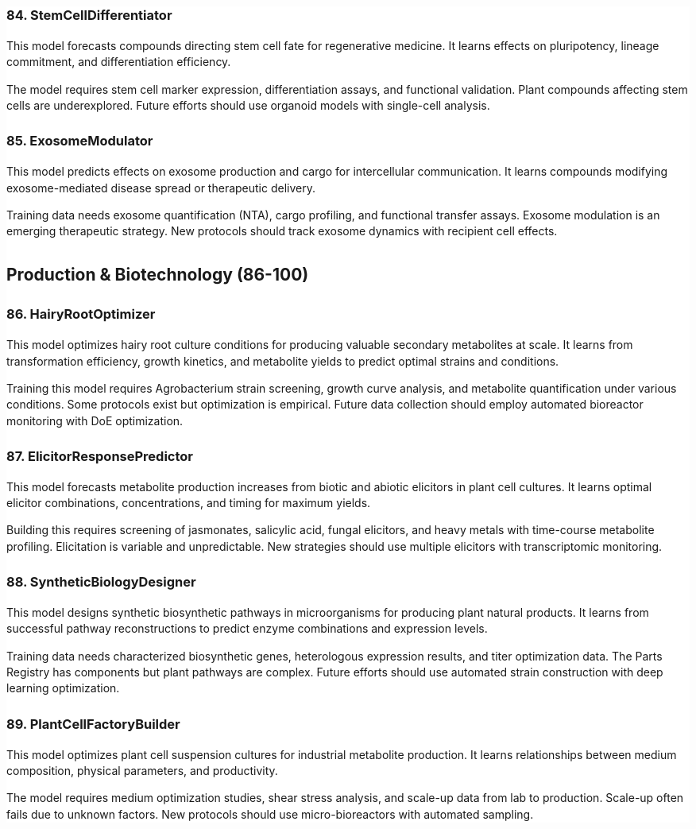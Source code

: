 ### **84. StemCellDifferentiator**
This model forecasts compounds directing stem cell fate for regenerative medicine. It learns effects on pluripotency, lineage commitment, and differentiation efficiency.

The model requires stem cell marker expression, differentiation assays, and functional validation. Plant compounds affecting stem cells are underexplored. Future efforts should use organoid models with single-cell analysis.

### **85. ExosomeModulator**
This model predicts effects on exosome production and cargo for intercellular communication. It learns compounds modifying exosome-mediated disease spread or therapeutic delivery.

Training data needs exosome quantification (NTA), cargo profiling, and functional transfer assays. Exosome modulation is an emerging therapeutic strategy. New protocols should track exosome dynamics with recipient cell effects.

## **Production & Biotechnology (86-100)**

### **86. HairyRootOptimizer**
This model optimizes hairy root culture conditions for producing valuable secondary metabolites at scale. It learns from transformation efficiency, growth kinetics, and metabolite yields to predict optimal strains and conditions.

Training this model requires Agrobacterium strain screening, growth curve analysis, and metabolite quantification under various conditions. Some protocols exist but optimization is empirical. Future data collection should employ automated bioreactor monitoring with DoE optimization.

### **87. ElicitorResponsePredictor**
This model forecasts metabolite production increases from biotic and abiotic elicitors in plant cell cultures. It learns optimal elicitor combinations, concentrations, and timing for maximum yields.

Building this requires screening of jasmonates, salicylic acid, fungal elicitors, and heavy metals with time-course metabolite profiling. Elicitation is variable and unpredictable. New strategies should use multiple elicitors with transcriptomic monitoring.

### **88. SyntheticBiologyDesigner**
This model designs synthetic biosynthetic pathways in microorganisms for producing plant natural products. It learns from successful pathway reconstructions to predict enzyme combinations and expression levels.

Training data needs characterized biosynthetic genes, heterologous expression results, and titer optimization data. The Parts Registry has components but plant pathways are complex. Future efforts should use automated strain construction with deep learning optimization.

### **89. PlantCellFactoryBuilder**
This model optimizes plant cell suspension cultures for industrial metabolite production. It learns relationships between medium composition, physical parameters, and productivity.

The model requires medium optimization studies, shear stress analysis, and scale-up data from lab to production. Scale-up often fails due to unknown factors. New protocols should use micro-bioreactors with automated sampling.

